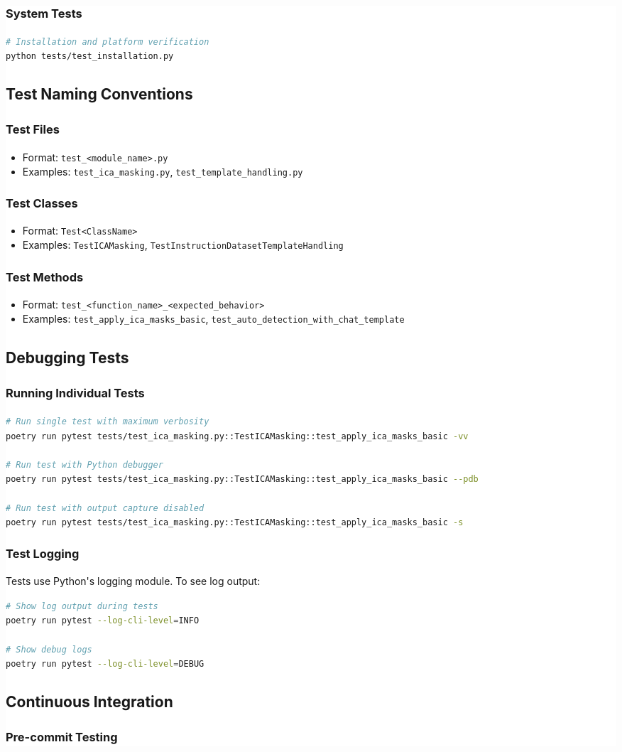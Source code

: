 ### System Tests

```bash
# Installation and platform verification
python tests/test_installation.py
```

## Test Naming Conventions

### Test Files
- Format: `test_<module_name>.py`
- Examples: `test_ica_masking.py`, `test_template_handling.py`

### Test Classes
- Format: `Test<ClassName>`
- Examples: `TestICAMasking`, `TestInstructionDatasetTemplateHandling`

### Test Methods
- Format: `test_<function_name>_<expected_behavior>`
- Examples: `test_apply_ica_masks_basic`, `test_auto_detection_with_chat_template`

## Debugging Tests

### Running Individual Tests

```bash
# Run single test with maximum verbosity
poetry run pytest tests/test_ica_masking.py::TestICAMasking::test_apply_ica_masks_basic -vv

# Run test with Python debugger
poetry run pytest tests/test_ica_masking.py::TestICAMasking::test_apply_ica_masks_basic --pdb

# Run test with output capture disabled
poetry run pytest tests/test_ica_masking.py::TestICAMasking::test_apply_ica_masks_basic -s
```

### Test Logging

Tests use Python's logging module. To see log output:

```bash
# Show log output during tests
poetry run pytest --log-cli-level=INFO

# Show debug logs
poetry run pytest --log-cli-level=DEBUG
```

## Continuous Integration

### Pre-commit Testing

